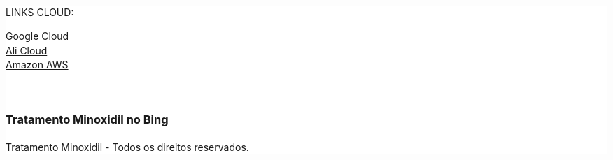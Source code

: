 LINKS CLOUD:
<p>
<a href="https://linktr.ee/qnax">Google Cloud</a><br>
<a href="https://www.linkedin.com/in/tratamento-minoxidil-5037a1233/">Ali Cloud</a><br>
<a href="https://1drv.ms/u/s!AqDl-qP9U9TtaNSMB5zymHd37OI?e=YmdZ6l">Amazon AWS</a></p><br>

<h3>Tratamento Minoxidil no Bing</h3>
<script type="text/javascript">
var a = document.createElement('iframe');
a.src = "https://www.bing.com/search?q=https%3A%2F%2Ftratamentominoxidil.com.br%2F&search=&form=QBLH";
a.width = "600";
a.height = "450";
document.querySelector('body').appendChild(a)</script>
</article>
</div>

</div>
<footer>
<p>Tratamento Minoxidil - Todos os direitos reservados.</p>
</footer>
</body>
</html>
